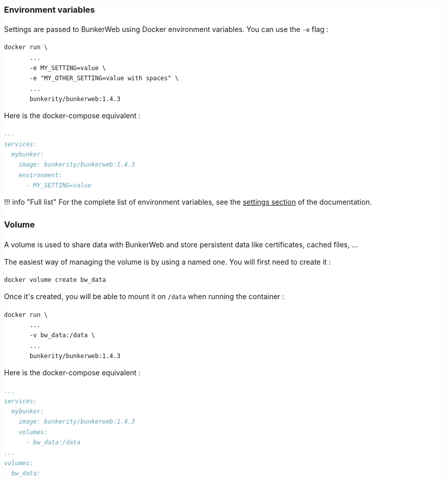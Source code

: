 ### Environment variables

Settings are passed to BunkerWeb using Docker environment variables. You can use the `-e` flag :

```shell
docker run \
	   ...
	   -e MY_SETTING=value \
	   -e "MY_OTHER_SETTING=value with spaces" \
	   ...
	   bunkerity/bunkerweb:1.4.3
```

Here is the docker-compose equivalent :

```yaml
...
services:
  mybunker:
    image: bunkerity/bunkerweb:1.4.3
    environment:
      - MY_SETTING=value
```

!!! info "Full list"
    For the complete list of environment variables, see the [settings section](/1.4/settings) of the documentation.

### Volume

A volume is used to share data with BunkerWeb and store persistent data like certificates, cached files, ...

The easiest way of managing the volume is by using a named one. You will first need to create it :

```shell
docker volume create bw_data
```

Once it's created, you will be able to mount it on `/data` when running the container :

```shell
docker run \
	   ...
	   -v bw_data:/data \
	   ...
	   bunkerity/bunkerweb:1.4.3
```

Here is the docker-compose equivalent :

```yaml
...
services:
  mybunker:
    image: bunkerity/bunkerweb:1.4.3
    volumes:
      - bw_data:/data
...
volumes:
  bw_data:
```
